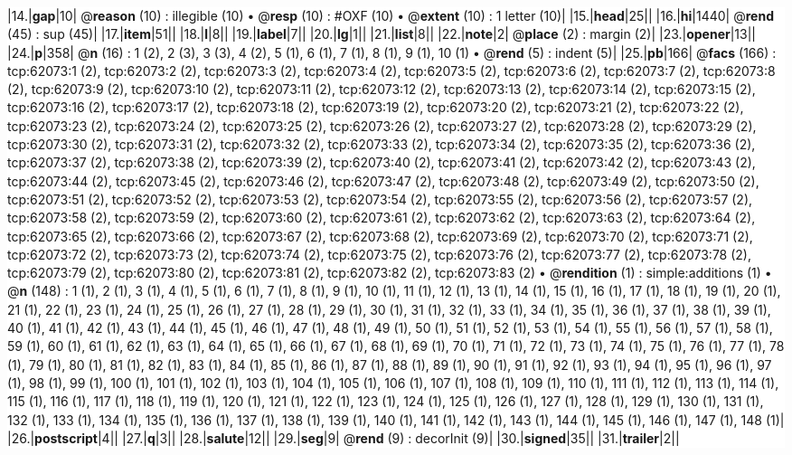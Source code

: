 |14.|__gap__|10| @__reason__ (10) : illegible (10)  •  @__resp__ (10) : #OXF (10)  •  @__extent__ (10) : 1 letter (10)|
|15.|__head__|25||
|16.|__hi__|1440| @__rend__ (45) : sup (45)|
|17.|__item__|51||
|18.|__l__|8||
|19.|__label__|7||
|20.|__lg__|1||
|21.|__list__|8||
|22.|__note__|2| @__place__ (2) : margin (2)|
|23.|__opener__|13||
|24.|__p__|358| @__n__ (16) : 1 (2), 2 (3), 3 (3), 4 (2), 5 (1), 6 (1), 7 (1), 8 (1), 9 (1), 10 (1)  •  @__rend__ (5) : indent (5)|
|25.|__pb__|166| @__facs__ (166) : tcp:62073:1 (2), tcp:62073:2 (2), tcp:62073:3 (2), tcp:62073:4 (2), tcp:62073:5 (2), tcp:62073:6 (2), tcp:62073:7 (2), tcp:62073:8 (2), tcp:62073:9 (2), tcp:62073:10 (2), tcp:62073:11 (2), tcp:62073:12 (2), tcp:62073:13 (2), tcp:62073:14 (2), tcp:62073:15 (2), tcp:62073:16 (2), tcp:62073:17 (2), tcp:62073:18 (2), tcp:62073:19 (2), tcp:62073:20 (2), tcp:62073:21 (2), tcp:62073:22 (2), tcp:62073:23 (2), tcp:62073:24 (2), tcp:62073:25 (2), tcp:62073:26 (2), tcp:62073:27 (2), tcp:62073:28 (2), tcp:62073:29 (2), tcp:62073:30 (2), tcp:62073:31 (2), tcp:62073:32 (2), tcp:62073:33 (2), tcp:62073:34 (2), tcp:62073:35 (2), tcp:62073:36 (2), tcp:62073:37 (2), tcp:62073:38 (2), tcp:62073:39 (2), tcp:62073:40 (2), tcp:62073:41 (2), tcp:62073:42 (2), tcp:62073:43 (2), tcp:62073:44 (2), tcp:62073:45 (2), tcp:62073:46 (2), tcp:62073:47 (2), tcp:62073:48 (2), tcp:62073:49 (2), tcp:62073:50 (2), tcp:62073:51 (2), tcp:62073:52 (2), tcp:62073:53 (2), tcp:62073:54 (2), tcp:62073:55 (2), tcp:62073:56 (2), tcp:62073:57 (2), tcp:62073:58 (2), tcp:62073:59 (2), tcp:62073:60 (2), tcp:62073:61 (2), tcp:62073:62 (2), tcp:62073:63 (2), tcp:62073:64 (2), tcp:62073:65 (2), tcp:62073:66 (2), tcp:62073:67 (2), tcp:62073:68 (2), tcp:62073:69 (2), tcp:62073:70 (2), tcp:62073:71 (2), tcp:62073:72 (2), tcp:62073:73 (2), tcp:62073:74 (2), tcp:62073:75 (2), tcp:62073:76 (2), tcp:62073:77 (2), tcp:62073:78 (2), tcp:62073:79 (2), tcp:62073:80 (2), tcp:62073:81 (2), tcp:62073:82 (2), tcp:62073:83 (2)  •  @__rendition__ (1) : simple:additions (1)  •  @__n__ (148) : 1 (1), 2 (1), 3 (1), 4 (1), 5 (1), 6 (1), 7 (1), 8 (1), 9 (1), 10 (1), 11 (1), 12 (1), 13 (1), 14 (1), 15 (1), 16 (1), 17 (1), 18 (1), 19 (1), 20 (1), 21 (1), 22 (1), 23 (1), 24 (1), 25 (1), 26 (1), 27 (1), 28 (1), 29 (1), 30 (1), 31 (1), 32 (1), 33 (1), 34 (1), 35 (1), 36 (1), 37 (1), 38 (1), 39 (1), 40 (1), 41 (1), 42 (1), 43 (1), 44 (1), 45 (1), 46 (1), 47 (1), 48 (1), 49 (1), 50 (1), 51 (1), 52 (1), 53 (1), 54 (1), 55 (1), 56 (1), 57 (1), 58 (1), 59 (1), 60 (1), 61 (1), 62 (1), 63 (1), 64 (1), 65 (1), 66 (1), 67 (1), 68 (1), 69 (1), 70 (1), 71 (1), 72 (1), 73 (1), 74 (1), 75 (1), 76 (1), 77 (1), 78 (1), 79 (1), 80 (1), 81 (1), 82 (1), 83 (1), 84 (1), 85 (1), 86 (1), 87 (1), 88 (1), 89 (1), 90 (1), 91 (1), 92 (1), 93 (1), 94 (1), 95 (1), 96 (1), 97 (1), 98 (1), 99 (1), 100 (1), 101 (1), 102 (1), 103 (1), 104 (1), 105 (1), 106 (1), 107 (1), 108 (1), 109 (1), 110 (1), 111 (1), 112 (1), 113 (1), 114 (1), 115 (1), 116 (1), 117 (1), 118 (1), 119 (1), 120 (1), 121 (1), 122 (1), 123 (1), 124 (1), 125 (1), 126 (1), 127 (1), 128 (1), 129 (1), 130 (1), 131 (1), 132 (1), 133 (1), 134 (1), 135 (1), 136 (1), 137 (1), 138 (1), 139 (1), 140 (1), 141 (1), 142 (1), 143 (1), 144 (1), 145 (1), 146 (1), 147 (1), 148 (1)|
|26.|__postscript__|4||
|27.|__q__|3||
|28.|__salute__|12||
|29.|__seg__|9| @__rend__ (9) : decorInit (9)|
|30.|__signed__|35||
|31.|__trailer__|2||
